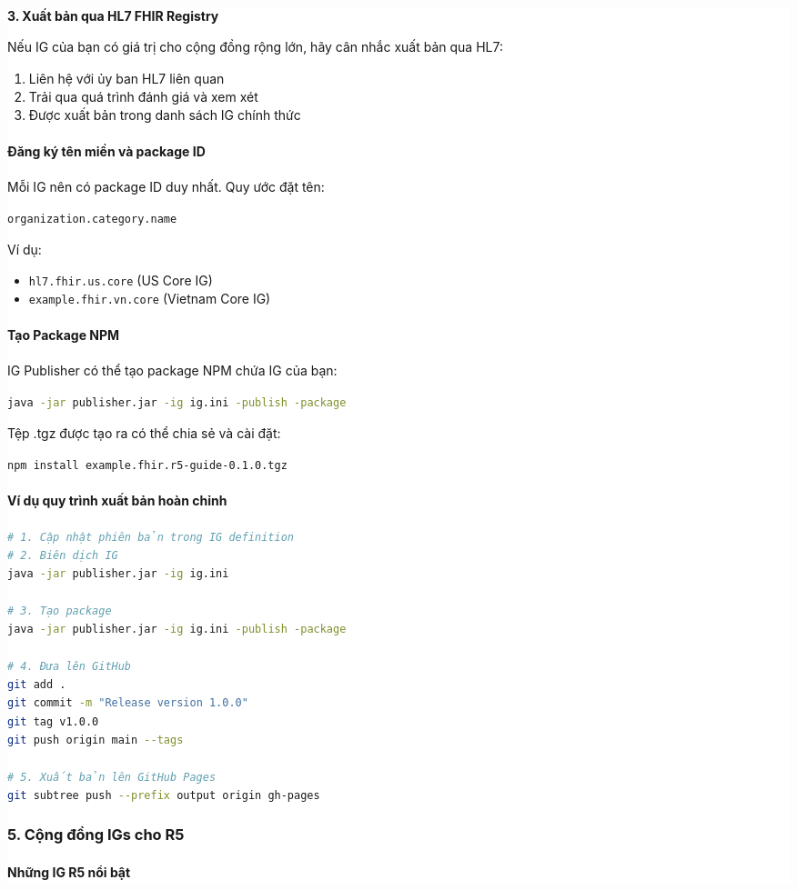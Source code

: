 **3. Xuất bản qua HL7 FHIR Registry**

Nếu IG của bạn có giá trị cho cộng đồng rộng lớn, hãy cân nhắc xuất bản qua HL7:

1. Liên hệ với ủy ban HL7 liên quan
2. Trải qua quá trình đánh giá và xem xét
3. Được xuất bản trong danh sách IG chính thức

#### Đăng ký tên miền và package ID

Mỗi IG nên có package ID duy nhất. Quy ước đặt tên:

```
organization.category.name
```

Ví dụ:

* `hl7.fhir.us.core` (US Core IG)
* `example.fhir.vn.core` (Vietnam Core IG)

#### Tạo Package NPM

IG Publisher có thể tạo package NPM chứa IG của bạn:

```bash
java -jar publisher.jar -ig ig.ini -publish -package
```

Tệp .tgz được tạo ra có thể chia sẻ và cài đặt:

```bash
npm install example.fhir.r5-guide-0.1.0.tgz
```

#### Ví dụ quy trình xuất bản hoàn chỉnh

```bash
# 1. Cập nhật phiên bản trong IG definition
# 2. Biên dịch IG
java -jar publisher.jar -ig ig.ini

# 3. Tạo package
java -jar publisher.jar -ig ig.ini -publish -package

# 4. Đưa lên GitHub
git add .
git commit -m "Release version 1.0.0"
git tag v1.0.0
git push origin main --tags

# 5. Xuất bản lên GitHub Pages
git subtree push --prefix output origin gh-pages
```

### 5. Cộng đồng IGs cho R5

#### Những IG R5 nổi bật
